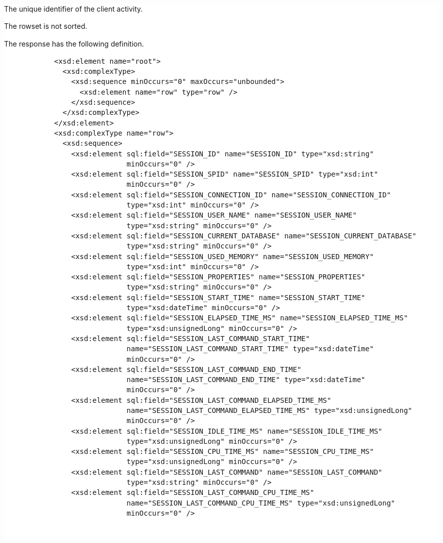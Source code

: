   <td>
  <p> </p>
  </td>
  <td>
  <p>The unique identifier of the client activity.</p>
  </td>
 </tr>
</table>

<p>The rowset is not sorted.</p>

<p>The response has the following definition.</p>

<dl>
<dd>
<div><pre>       &lt;xsd:element name=&quot;root&quot;&gt;
         &lt;xsd:complexType&gt;
           &lt;xsd:sequence minOccurs=&quot;0&quot; maxOccurs=&quot;unbounded&quot;&gt;
             &lt;xsd:element name=&quot;row&quot; type=&quot;row&quot; /&gt;
           &lt;/xsd:sequence&gt;
         &lt;/xsd:complexType&gt;
       &lt;/xsd:element&gt;
       &lt;xsd:complexType name=&quot;row&quot;&gt;
         &lt;xsd:sequence&gt;
           &lt;xsd:element sql:field=&quot;SESSION_ID&quot; name=&quot;SESSION_ID&quot; type=&quot;xsd:string&quot; 
                        minOccurs=&quot;0&quot; /&gt;
           &lt;xsd:element sql:field=&quot;SESSION_SPID&quot; name=&quot;SESSION_SPID&quot; type=&quot;xsd:int&quot; 
                        minOccurs=&quot;0&quot; /&gt;
           &lt;xsd:element sql:field=&quot;SESSION_CONNECTION_ID&quot; name=&quot;SESSION_CONNECTION_ID&quot; 
                        type=&quot;xsd:int&quot; minOccurs=&quot;0&quot; /&gt;
           &lt;xsd:element sql:field=&quot;SESSION_USER_NAME&quot; name=&quot;SESSION_USER_NAME&quot; 
                        type=&quot;xsd:string&quot; minOccurs=&quot;0&quot; /&gt;
           &lt;xsd:element sql:field=&quot;SESSION_CURRENT_DATABASE&quot; name=&quot;SESSION_CURRENT_DATABASE&quot; 
                        type=&quot;xsd:string&quot; minOccurs=&quot;0&quot; /&gt;
           &lt;xsd:element sql:field=&quot;SESSION_USED_MEMORY&quot; name=&quot;SESSION_USED_MEMORY&quot; 
                        type=&quot;xsd:int&quot; minOccurs=&quot;0&quot; /&gt;
           &lt;xsd:element sql:field=&quot;SESSION_PROPERTIES&quot; name=&quot;SESSION_PROPERTIES&quot; 
                        type=&quot;xsd:string&quot; minOccurs=&quot;0&quot; /&gt;
           &lt;xsd:element sql:field=&quot;SESSION_START_TIME&quot; name=&quot;SESSION_START_TIME&quot; 
                        type=&quot;xsd:dateTime&quot; minOccurs=&quot;0&quot; /&gt;
           &lt;xsd:element sql:field=&quot;SESSION_ELAPSED_TIME_MS&quot; name=&quot;SESSION_ELAPSED_TIME_MS&quot; 
                        type=&quot;xsd:unsignedLong&quot; minOccurs=&quot;0&quot; /&gt;
           &lt;xsd:element sql:field=&quot;SESSION_LAST_COMMAND_START_TIME&quot; 
                        name=&quot;SESSION_LAST_COMMAND_START_TIME&quot; type=&quot;xsd:dateTime&quot; 
                        minOccurs=&quot;0&quot; /&gt;
           &lt;xsd:element sql:field=&quot;SESSION_LAST_COMMAND_END_TIME&quot; 
                        name=&quot;SESSION_LAST_COMMAND_END_TIME&quot; type=&quot;xsd:dateTime&quot; 
                        minOccurs=&quot;0&quot; /&gt;
           &lt;xsd:element sql:field=&quot;SESSION_LAST_COMMAND_ELAPSED_TIME_MS&quot; 
                        name=&quot;SESSION_LAST_COMMAND_ELAPSED_TIME_MS&quot; type=&quot;xsd:unsignedLong&quot; 
                        minOccurs=&quot;0&quot; /&gt;
           &lt;xsd:element sql:field=&quot;SESSION_IDLE_TIME_MS&quot; name=&quot;SESSION_IDLE_TIME_MS&quot; 
                        type=&quot;xsd:unsignedLong&quot; minOccurs=&quot;0&quot; /&gt;
           &lt;xsd:element sql:field=&quot;SESSION_CPU_TIME_MS&quot; name=&quot;SESSION_CPU_TIME_MS&quot; 
                        type=&quot;xsd:unsignedLong&quot; minOccurs=&quot;0&quot; /&gt;
           &lt;xsd:element sql:field=&quot;SESSION_LAST_COMMAND&quot; name=&quot;SESSION_LAST_COMMAND&quot; 
                        type=&quot;xsd:string&quot; minOccurs=&quot;0&quot; /&gt;
           &lt;xsd:element sql:field=&quot;SESSION_LAST_COMMAND_CPU_TIME_MS&quot; 
                        name=&quot;SESSION_LAST_COMMAND_CPU_TIME_MS&quot; type=&quot;xsd:unsignedLong&quot; 
                        minOccurs=&quot;0&quot; /&gt;